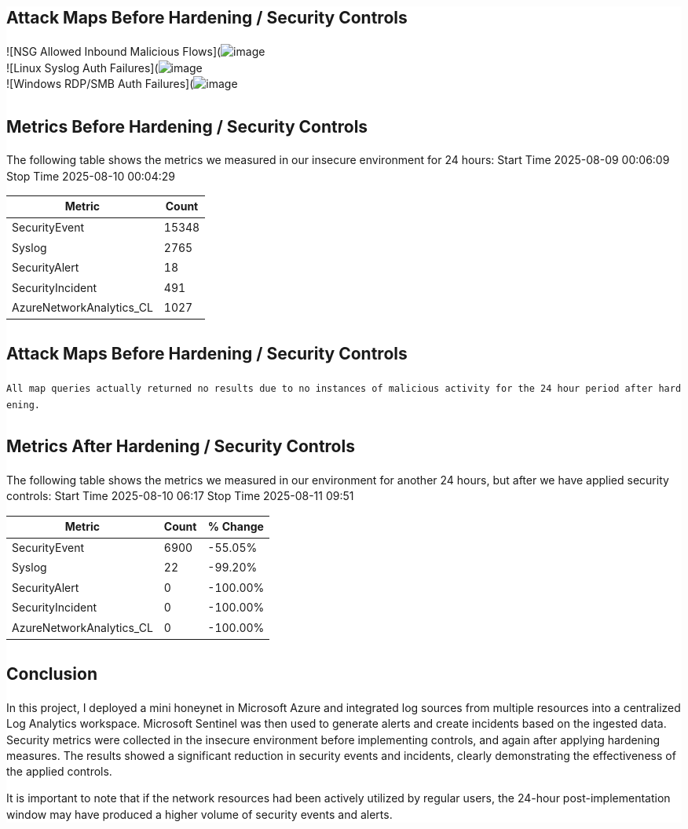 
## Attack Maps Before Hardening / Security Controls
![NSG Allowed Inbound Malicious Flows](<img width="1494" height="830" alt="image" src="https://github.com/user-attachments/assets/84ebee27-22cc-4a47-8fd6-00af33449eee" />
<br>
![Linux Syslog Auth Failures](<img width="1500" height="752" alt="image" src="https://github.com/user-attachments/assets/fc5c3e37-7ca7-4ce0-9161-4025acd93ae0" />
<br>
![Windows RDP/SMB Auth Failures](<img width="2208" height="1238" alt="image" src="https://github.com/user-attachments/assets/f0c84419-aec7-4c04-9d7e-d25de6e5a8ca" />
<br>

## Metrics Before Hardening / Security Controls

The following table shows the metrics we measured in our insecure environment for 24 hours:
Start Time 2025-08-09 00:06:09
Stop Time 2025-08-10 00:04:29

| Metric                   | Count          |
| ------------------------ | -------------- |
| SecurityEvent            | 15348          |
| Syslog                   | 2765           |
| SecurityAlert            | 18             |
| SecurityIncident         | 491            |
| AzureNetworkAnalytics_CL | 1027           |


## Attack Maps Before Hardening / Security Controls

```All map queries actually returned no results due to no instances of malicious activity for the 24 hour period after hardening.```

## Metrics After Hardening / Security Controls

The following table shows the metrics we measured in our environment for another 24 hours, but after we have applied security controls:
Start Time 2025-08-10 06:17
Stop Time	2025-08-11 09:51

| Metric                   | Count         | % Change   |
| ------------------------ | ------------- | ---------- |
| SecurityEvent            | 6900          | -55.05%    |
| Syslog                   | 22            | -99.20%    |
| SecurityAlert            | 0             | -100.00%   |
| SecurityIncident         | 0             | -100.00%   |
| AzureNetworkAnalytics_CL | 0             | -100.00%   |

## Conclusion

In this project, I deployed a mini honeynet in Microsoft Azure and integrated log sources from multiple resources into a centralized Log Analytics workspace. Microsoft Sentinel was then used to generate alerts and create incidents based on the ingested data. Security metrics were collected in the insecure environment before implementing controls, and again after applying hardening measures. The results showed a significant reduction in security events and incidents, clearly demonstrating the effectiveness of the applied controls.

It is important to note that if the network resources had been actively utilized by regular users, the 24-hour post-implementation window may have produced a higher volume of security events and alerts.
